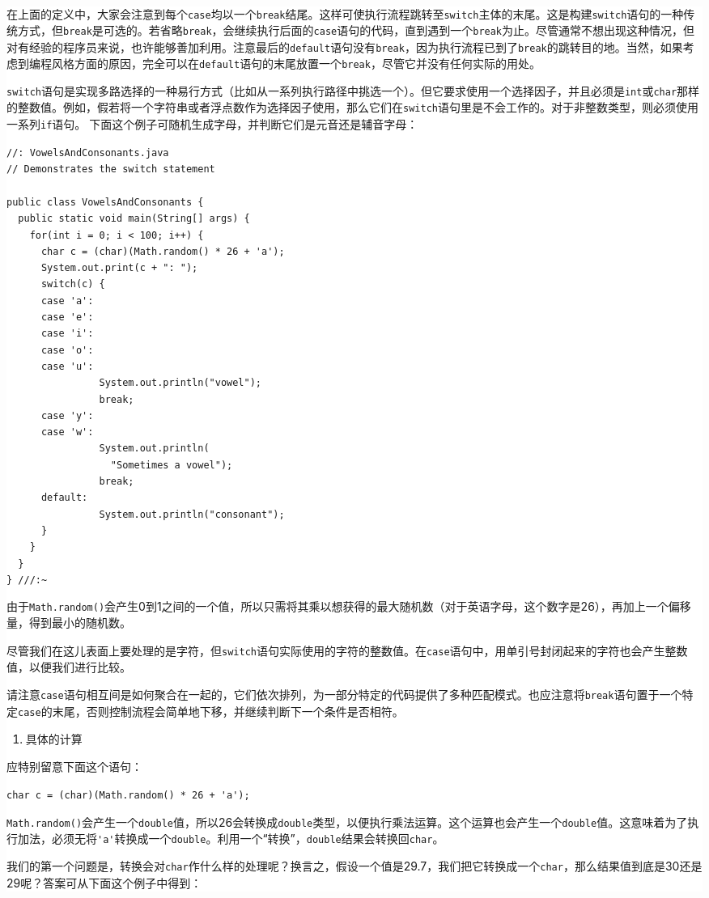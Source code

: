 在上面的定义中，大家会注意到每个`case`均以一个`break`结尾。这样可使执行流程跳转至`switch`主体的末尾。这是构建`switch`语句的一种传统方式，但`break`是可选的。若省略`break`，会继续执行后面的`case`语句的代码，直到遇到一个`break`为止。尽管通常不想出现这种情况，但对有经验的程序员来说，也许能够善加利用。注意最后的`default`语句没有`break`，因为执行流程已到了`break`的跳转目的地。当然，如果考虑到编程风格方面的原因，完全可以在`default`语句的末尾放置一个`break`，尽管它并没有任何实际的用处。

`switch`语句是实现多路选择的一种易行方式（比如从一系列执行路径中挑选一个）。但它要求使用一个选择因子，并且必须是`int`或`char`那样的整数值。例如，假若将一个字符串或者浮点数作为选择因子使用，那么它们在`switch`语句里是不会工作的。对于非整数类型，则必须使用一系列`if`语句。
下面这个例子可随机生成字母，并判断它们是元音还是辅音字母：

```
//: VowelsAndConsonants.java
// Demonstrates the switch statement

public class VowelsAndConsonants {
  public static void main(String[] args) {
    for(int i = 0; i < 100; i++) {
      char c = (char)(Math.random() * 26 + 'a');
      System.out.print(c + ": ");
      switch(c) {
      case 'a':
      case 'e':
      case 'i':
      case 'o':
      case 'u':
                System.out.println("vowel");
                break;
      case 'y':
      case 'w':
                System.out.println(
                  "Sometimes a vowel");
                break;
      default:
                System.out.println("consonant");
      }
    }
  }
} ///:~
```

由于`Math.random()`会产生0到1之间的一个值，所以只需将其乘以想获得的最大随机数（对于英语字母，这个数字是26），再加上一个偏移量，得到最小的随机数。

尽管我们在这儿表面上要处理的是字符，但`switch`语句实际使用的字符的整数值。在`case`语句中，用单引号封闭起来的字符也会产生整数值，以便我们进行比较。

请注意`case`语句相互间是如何聚合在一起的，它们依次排列，为一部分特定的代码提供了多种匹配模式。也应注意将`break`语句置于一个特定`case`的末尾，否则控制流程会简单地下移，并继续判断下一个条件是否相符。

1. 具体的计算

应特别留意下面这个语句：
```
char c = (char)(Math.random() * 26 + 'a');
```

`Math.random()`会产生一个`double`值，所以26会转换成`double`类型，以便执行乘法运算。这个运算也会产生一个`double`值。这意味着为了执行加法，必须无将`'a'`转换成一个`double`。利用一个“转换”，`double`结果会转换回`char`。

我们的第一个问题是，转换会对`char`作什么样的处理呢？换言之，假设一个值是29.7，我们把它转换成一个`char`，那么结果值到底是30还是29呢？答案可从下面这个例子中得到：
